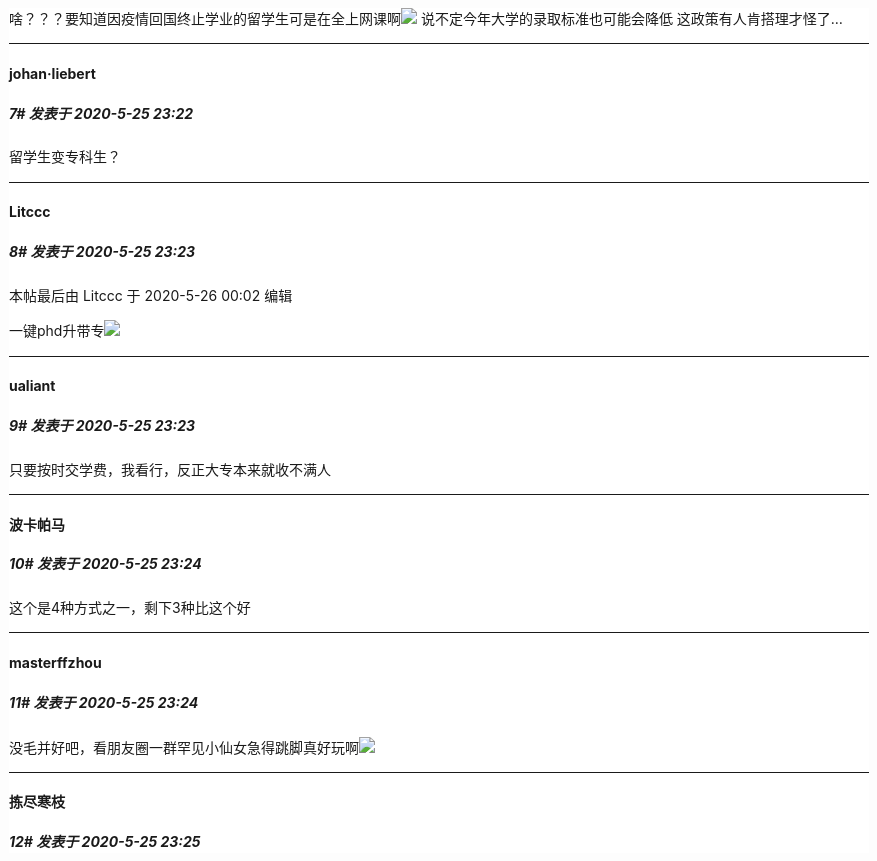 
啥？？？要知道因疫情回国终止学业的留学生可是在全上网课啊<img src="https://static.saraba1st.com/image/smiley/face2017/001.png" referrerpolicy="no-referrer">
说不定今年大学的录取标准也可能会降低
这政策有人肯搭理才怪了…


-----

####  johan·liebert  
##### 7#       发表于 2020-5-25 23:22


留学生变专科生？


-----

####  Litccc  
##### 8#       发表于 2020-5-25 23:23


 本帖最后由 Litccc 于 2020-5-26 00:02 编辑 

一键phd升带专<img src="https://static.saraba1st.com/image/smiley/face2017/037.png" referrerpolicy="no-referrer">


-----

####  ualiant  
##### 9#       发表于 2020-5-25 23:23


只要按时交学费，我看行，反正大专本来就收不满人


-----

####  波卡帕马  
##### 10#       发表于 2020-5-25 23:24


这个是4种方式之一，剩下3种比这个好


-----

####  masterffzhou  
##### 11#       发表于 2020-5-25 23:24


没毛并好吧，看朋友圈一群罕见小仙女急得跳脚真好玩啊<img src="https://static.saraba1st.com/image/smiley/face2017/048.png" referrerpolicy="no-referrer">


-----

####  拣尽寒枝  
##### 12#       发表于 2020-5-25 23:25
